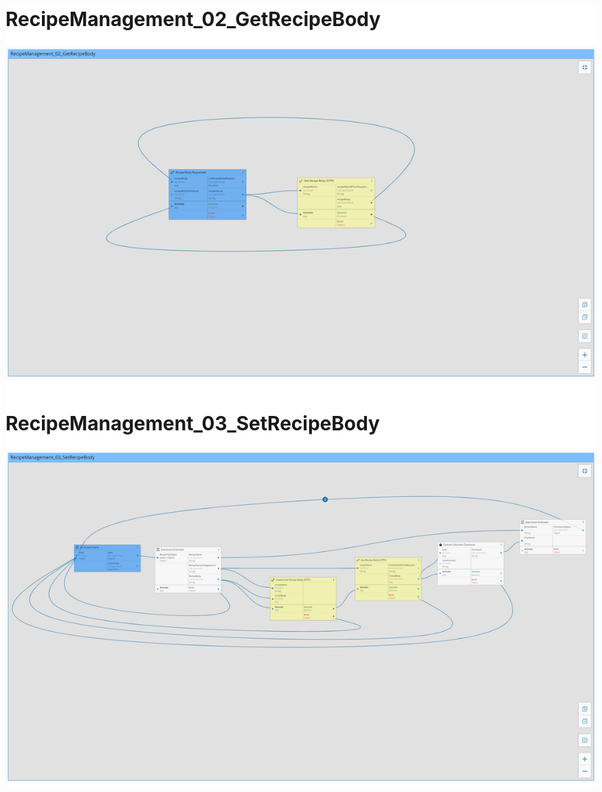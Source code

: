 RecipeManagement_02_GetRecipeBody
============
![RecipeManagement_02_GetRecipeBody](../../../../documents/equipmentTypes/MuetecDaVinci/RecipeManagement_02_GetRecipeBody.png)

RecipeManagement_03_SetRecipeBody
============
![RecipeManagement_03_SetRecipeBody](../../../../documents/equipmentTypes/MuetecDaVinci/RecipeManagement_03_SetRecipeBody.png)
